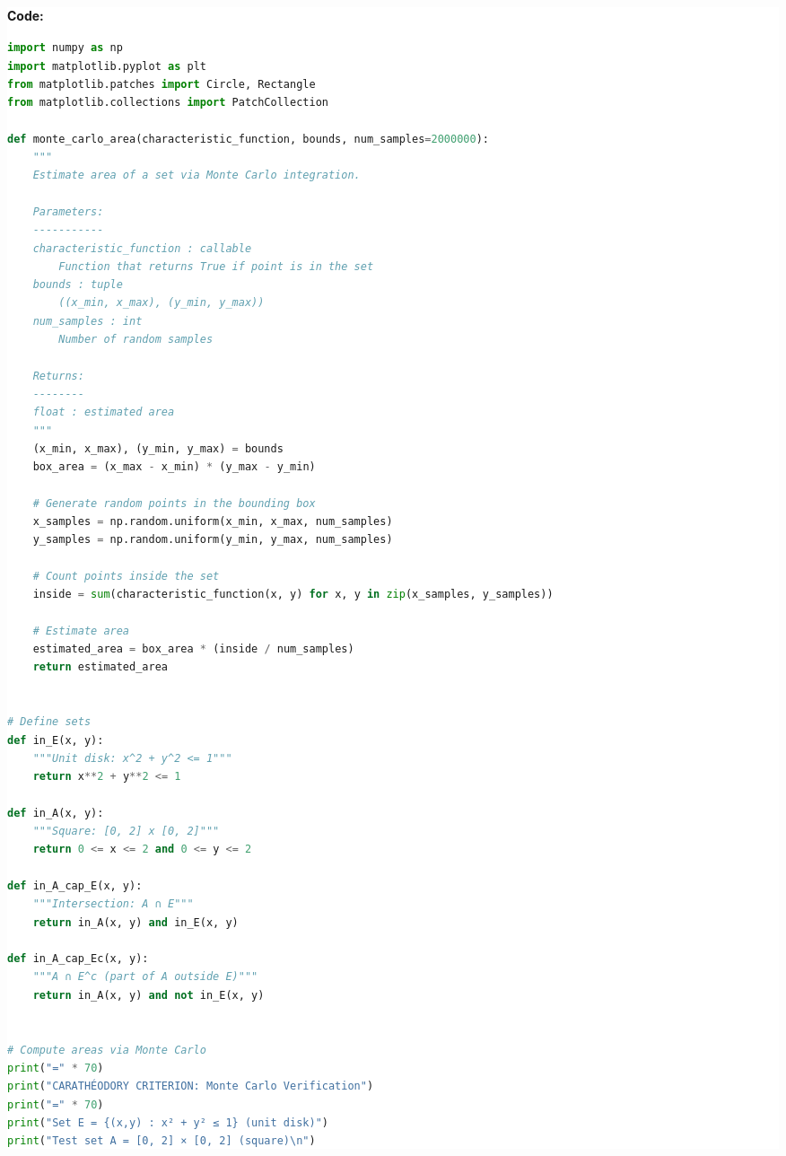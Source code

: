 **Code:**

```python
import numpy as np
import matplotlib.pyplot as plt
from matplotlib.patches import Circle, Rectangle
from matplotlib.collections import PatchCollection

def monte_carlo_area(characteristic_function, bounds, num_samples=2000000):
    """
    Estimate area of a set via Monte Carlo integration.

    Parameters:
    -----------
    characteristic_function : callable
        Function that returns True if point is in the set
    bounds : tuple
        ((x_min, x_max), (y_min, y_max))
    num_samples : int
        Number of random samples

    Returns:
    --------
    float : estimated area
    """
    (x_min, x_max), (y_min, y_max) = bounds
    box_area = (x_max - x_min) * (y_max - y_min)

    # Generate random points in the bounding box
    x_samples = np.random.uniform(x_min, x_max, num_samples)
    y_samples = np.random.uniform(y_min, y_max, num_samples)

    # Count points inside the set
    inside = sum(characteristic_function(x, y) for x, y in zip(x_samples, y_samples))

    # Estimate area
    estimated_area = box_area * (inside / num_samples)
    return estimated_area


# Define sets
def in_E(x, y):
    """Unit disk: x^2 + y^2 <= 1"""
    return x**2 + y**2 <= 1

def in_A(x, y):
    """Square: [0, 2] x [0, 2]"""
    return 0 <= x <= 2 and 0 <= y <= 2

def in_A_cap_E(x, y):
    """Intersection: A ∩ E"""
    return in_A(x, y) and in_E(x, y)

def in_A_cap_Ec(x, y):
    """A ∩ E^c (part of A outside E)"""
    return in_A(x, y) and not in_E(x, y)


# Compute areas via Monte Carlo
print("=" * 70)
print("CARATHÉODORY CRITERION: Monte Carlo Verification")
print("=" * 70)
print("Set E = {(x,y) : x² + y² ≤ 1} (unit disk)")
print("Test set A = [0, 2] × [0, 2] (square)\n")
```